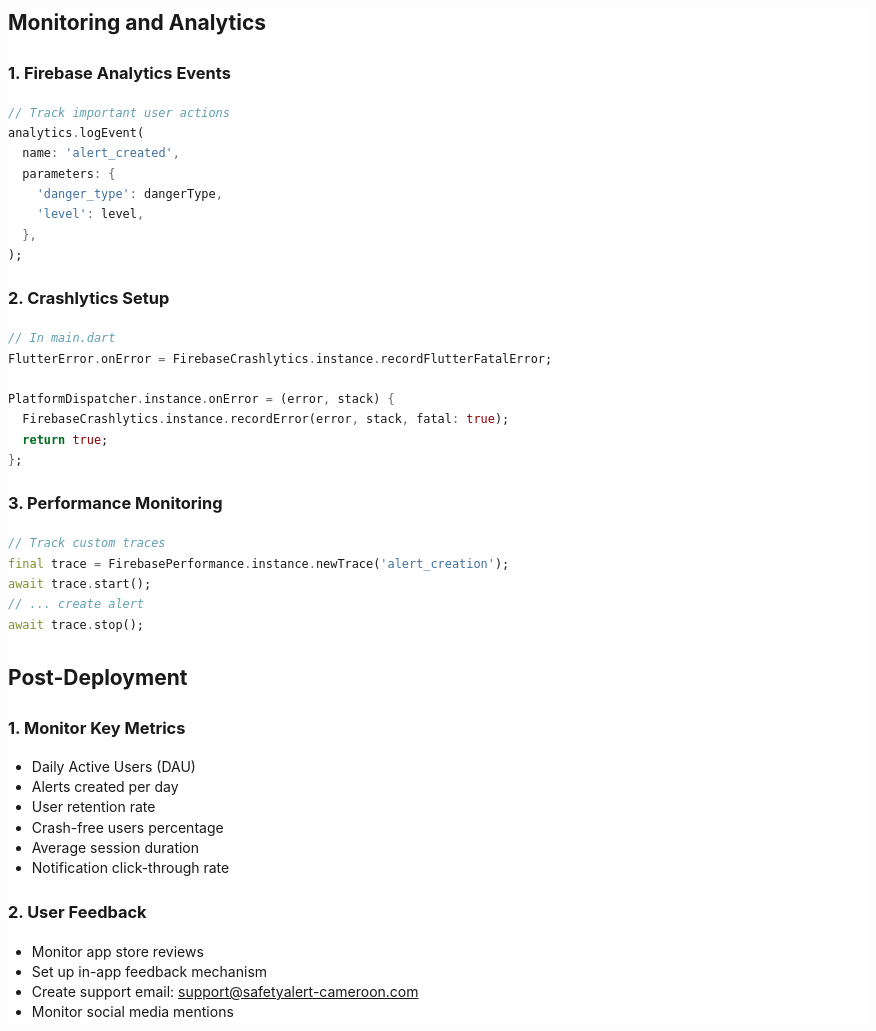 ## Monitoring and Analytics

### 1. Firebase Analytics Events

```dart
// Track important user actions
analytics.logEvent(
  name: 'alert_created',
  parameters: {
    'danger_type': dangerType,
    'level': level,
  },
);
```

### 2. Crashlytics Setup

```dart
// In main.dart
FlutterError.onError = FirebaseCrashlytics.instance.recordFlutterFatalError;

PlatformDispatcher.instance.onError = (error, stack) {
  FirebaseCrashlytics.instance.recordError(error, stack, fatal: true);
  return true;
};
```

### 3. Performance Monitoring

```dart
// Track custom traces
final trace = FirebasePerformance.instance.newTrace('alert_creation');
await trace.start();
// ... create alert
await trace.stop();
```

## Post-Deployment

### 1. Monitor Key Metrics

- Daily Active Users (DAU)
- Alerts created per day
- User retention rate
- Crash-free users percentage
- Average session duration
- Notification click-through rate

### 2. User Feedback

- Monitor app store reviews
- Set up in-app feedback mechanism
- Create support email: support@safetyalert-cameroon.com
- Monitor social media mentions
